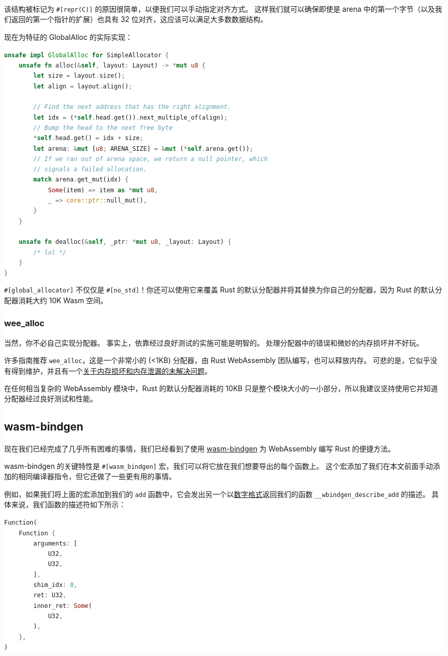 该结构被标记为 `#[repr(C)]` 的原因很简单，以便我们可以手动指定对齐方式。 这样我们就可以确保即使是 arena 中的第一个字节（以及我们返回的第一个指针的扩展）也具有 32 位对齐，这应该可以满足大多数数据结构。

现在为特征的 GlobalAlloc 的实际实现：

```rust
unsafe impl GlobalAlloc for SimpleAllocator {
    unsafe fn alloc(&self, layout: Layout) -> *mut u8 {
        let size = layout.size();
        let align = layout.align();

        // Find the next address that has the right alignment.
        let idx = (*self.head.get()).next_multiple_of(align);
        // Bump the head to the next free byte
        *self.head.get() = idx + size;
        let arena: &mut [u8; ARENA_SIZE] = &mut (*self.arena.get());
        // If we ran out of arena space, we return a null pointer, which
        // signals a failed allocation.
        match arena.get_mut(idx) {
            Some(item) => item as *mut u8,
            _ => core::ptr::null_mut(),
        }
    }

    unsafe fn dealloc(&self, _ptr: *mut u8, _layout: Layout) {
        /* lol */
    }
}
```

 `#[global_allocator]` 不仅仅是 `#[no_std]`！你还可以使用它来覆盖 Rust 的默认分配器并将其替换为你自己的分配器，因为 Rust 的默认分配器消耗大约 10K Wasm 空间。

### wee_alloc

当然，你不必自己实现分配器。 事实上，依靠经过良好测试的实施可能是明智的。 处理分配器中的错误和微妙的内存损坏并不好玩。

许多指南推荐 `wee_alloc`，这是一个非常小的 (<1KB) 分配器，由 Rust WebAssembly 团队编写，也可以释放内存。 可悲的是，它似乎没有得到维护，并且有一个[关于内存损坏和内存泄漏的未解决问题](https://github.com/rustwasm/wee_alloc/issues/105)。

在任何相当复杂的 WebAssembly 模块中，Rust 的默认分配器消耗的 10KB 只是整个模块大小的一小部分，所以我建议坚持使用它并知道分配器经过良好测试和性能。

## wasm-bindgen

现在我们已经完成了几乎所有困难的事情，我们已经看到了使用 [wasm-bindgen](https://rustwasm.github.io/wasm-bindgen/) 为 WebAssembly 编写 Rust 的便捷方法。

wasm-bindgen 的关键特性是 `#[wasm_bindgen]` 宏，我们可以将它放在我们想要导出的每个函数上。 这个宏添加了我们在本文前面手动添加的相同编译器指令，但它还做了一些更有用的事情。

例如，如果我们将上面的宏添加到我们的 `add` 函数中，它会发出另一个以[数字格式](https://github.com/rustwasm/wasm-bindgen/blob/main/crates/cli-support/src/descriptor.rs)返回我们的函数 `__wbindgen_describe_add` 的描述。 具体来说，我们函数的描述符如下所示：

```rust
Function(
    Function {
        arguments: [
            U32,
            U32,
        ],
        shim_idx: 0,
        ret: U32,
        inner_ret: Some(
            U32,
        ),
    },
)
```